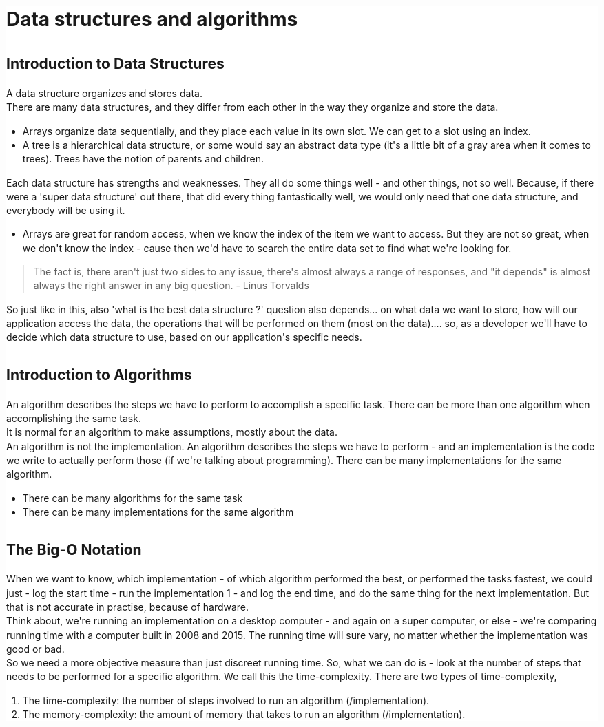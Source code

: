 # Data structures and algorithms 

## Introduction to Data Structures 

A data structure organizes and stores data.  
There are many data structures, and they differ from each other in the way they organize and store the data.  
* Arrays organize data sequentially, and they place each value in its own slot. We can get to a slot using an index. 
* A tree is a hierarchical data structure, or some would say an abstract data type (it's a little bit of a gray area when it comes to trees). Trees have the notion of parents and children. 

Each data structure has strengths and weaknesses. They all do some things well - and other things, not so well. Because, if there were a 'super data structure' out there, that did every thing fantastically well, we would only need that one data structure, and everybody will be using it.  
* Arrays are great for random access, when we know the index of the item we want to access. But they are not so great, when we don't know the index - cause then we'd have to search the entire data set to find what we're looking for. 

> The fact is, there aren't just two sides to any issue, there's almost always a range of responses, and "it depends" is almost always the right answer in any big question. - Linus Torvalds 

So just like in this, also 'what is the best data structure ?' question also depends... on what data we want to store, how will our application access the data, the operations that will be performed on them (most on the data).... so, as a developer we'll have to decide which data structure to use, based on our application's specific needs.  

## Introduction to Algorithms 

An algorithm describes the steps we have to perform to accomplish a specific task. There can be more than one algorithm when accomplishing the same task.  
It is normal for an algorithm to make assumptions, mostly about the data.  
An algorithm is not the implementation. An algorithm describes the steps we have to perform - and an implementation is the code we write to actually perform those (if we're talking about programming). There can be many implementations for the same algorithm.  

* There can be many algorithms for the same task
* There can be many implementations for the same algorithm

## The Big-O Notation 

When we want to know, which implementation - of which algorithm performed the best, or performed the tasks fastest, we could just - log the start time - run the implementation 1 - and log the end time, and do the same thing for the next implementation. But that is not accurate in practise, because of hardware.  
Think about, we're running an implementation on a desktop computer - and again on a super computer, or else - we're comparing running time with a computer built in 2008 and 2015. The running time will sure vary, no matter whether the implementation was good or bad.  
So we need a more objective measure than just discreet running time. So, what we can do is - look at the number of steps that needs to be performed for a specific algorithm. We call this the time-complexity. There are two types of time-complexity, 
1. The time-complexity: the number of steps involved to run an algorithm (/implementation). 
2. The memory-complexity: the amount of memory that takes to run an algorithm (/implementation). 
